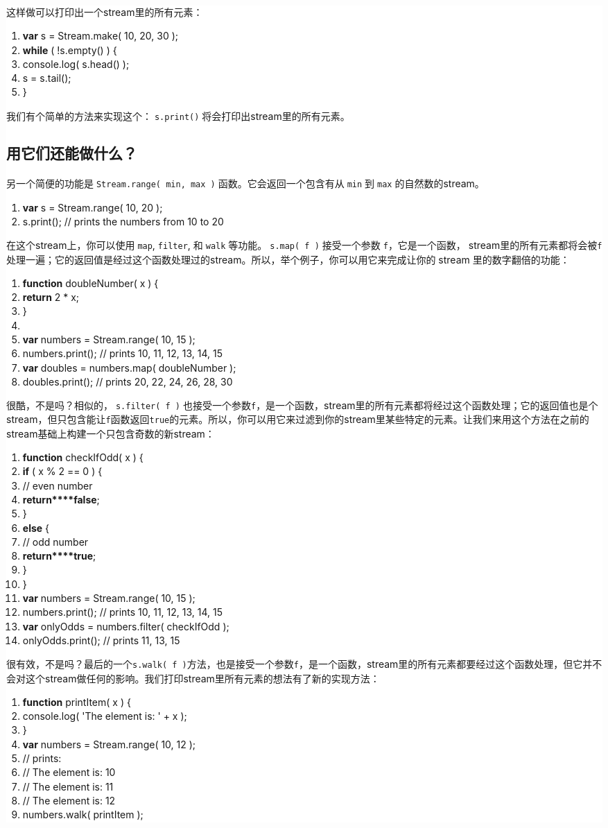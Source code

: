这样做可以打印出一个stream里的所有元素：

1.  **var** s = Stream.make( 10, 20, 30 ); 
2.  **while** ( !s.empty() ) \{ 
3.   console.log( s.head() ); 
4.   s = s.tail(); 
5.  \} 

我们有个简单的方法来实现这个： `s.print()` 将会打印出stream里的所有元素。

## 用它们还能做什么？ ##

另一个简便的功能是 `Stream.range( min, max )` 函数。它会返回一个包含有从 `min` 到 `max` 的自然数的stream。

1.  **var** s = Stream.range( 10, 20 ); 
2.  s.print(); // prints the numbers from 10 to 20

在这个stream上，你可以使用 `map`, `filter`, 和 `walk` 等功能。 `s.map( f )` 接受一个参数 `f`，它是一个函数， stream里的所有元素都将会被`f`处理一遍；它的返回值是经过这个函数处理过的stream。所以，举个例子，你可以用它来完成让你的 stream 里的数字翻倍的功能：

1.  **function** doubleNumber( x ) \{ 
2.  **return** 2 \* x; 
3.  \} 
4.  
5.  **var** numbers = Stream.range( 10, 15 ); 
6.  numbers.print(); // prints 10, 11, 12, 13, 14, 15
7.  **var** doubles = numbers.map( doubleNumber ); 
8.  doubles.print(); // prints 20, 22, 24, 26, 28, 30

很酷，不是吗？相似的， `s.filter( f )` 也接受一个参数`f`，是一个函数，stream里的所有元素都将经过这个函数处理；它的返回值也是个stream，但只包含能让`f`函数返回`true`的元素。所以，你可以用它来过滤到你的stream里某些特定的元素。让我们来用这个方法在之前的stream基础上构建一个只包含奇数的新stream：

1.  **function** checkIfOdd( x ) \{ 
2.  **if** ( x % 2 == 0 ) \{ 
3.  // even number
4.  **return****false**; 
5.   \} 
6.  **else** \{ 
7.  // odd number
8.  **return****true**; 
9.   \} 
10. \} 
11. **var** numbers = Stream.range( 10, 15 ); 
12. numbers.print(); // prints 10, 11, 12, 13, 14, 15
13. **var** onlyOdds = numbers.filter( checkIfOdd ); 
14. onlyOdds.print(); // prints 11, 13, 15

很有效，不是吗？最后的一个`s.walk( f )`方法，也是接受一个参数`f`，是一个函数，stream里的所有元素都要经过这个函数处理，但它并不会对这个stream做任何的影响。我们打印stream里所有元素的想法有了新的实现方法：

1.  **function** printItem( x ) \{ 
2.   console.log( 'The element is: ' \+ x ); 
3.  \} 
4.  **var** numbers = Stream.range( 10, 12 ); 
5.  // prints:
6.  // The element is: 10
7.  // The element is: 11
8.  // The element is: 12
9.  numbers.walk( printItem ); 
